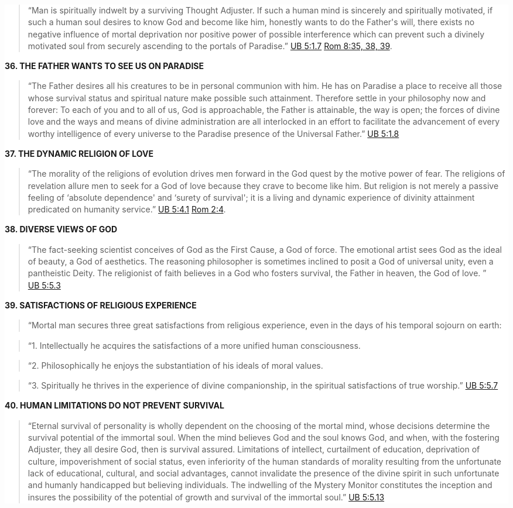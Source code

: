 > “Man is spiritually indwelt by a surviving Thought Adjuster. If such a human mind is sincerely and spiritually motivated, if such a human soul desires to know God and become like him, honestly wants to do the Father's will, there exists no negative influence of mortal deprivation nor positive power of possible interference which can prevent such a divinely motivated soul from securely ascending to the portals of Paradise.” [UB 5:1.7](/en/The_Urantia_Book/5#p1_7) [Rom 8:35, 38, 39](/en/Bible/Romans/8#v35).

**36. THE FATHER WANTS TO SEE US ON PARADISE**

> “The Father desires all his creatures to be in personal communion with him. He has on Paradise a place to receive all those whose survival status and spiritual nature make possible such attainment. Therefore settle in your philosophy now and forever: To each of you and to all of us, God is approachable, the Father is attainable, the way is open; the forces of divine love and the ways and means of divine administration are all interlocked in an effort to facilitate the advancement of every worthy intelligence of every universe to the Paradise presence of the Universal Father.” [UB 5:1.8](/en/The_Urantia_Book/5#p1_8)

**37. THE DYNAMIC RELIGION OF LOVE**

> “The morality of the religions of evolution drives men forward in the God quest by the motive power of fear. The religions of revelation allure men to seek for a God of love because they crave to become like him. But religion is not merely a passive feeling of ‘absolute dependence' and ‘surety of survival'; it is a living and dynamic experience of divinity attainment predicated on humanity service.” [UB 5:4.1](/en/The_Urantia_Book/5#p4_1) [Rom 2:4](/en/Bible/Romans/2#v4).

**38. DIVERSE VIEWS OF GOD**

> “The fact-seeking scientist conceives of God as the First Cause, a God of force. The emotional artist sees God as the ideal of beauty, a God of aesthetics. The reasoning philosopher is sometimes inclined to posit a God of universal unity, even a pantheistic Deity. The religionist of faith believes in a God who fosters survival, the Father in heaven, the God of love. ”   
[UB 5:5.3](/en/The_Urantia_Book/5#p5_3) 

**39. SATISFACTIONS OF RELIGIOUS EXPERIENCE**

> “Mortal man secures three great satisfactions from religious experience, even in the days of his temporal sojourn on earth:

> “1. Intellectually he acquires the satisfactions of a more unified human consciousness.

> “2. Philosophically he enjoys the substantiation of his ideals of moral values.

> “3. Spiritually he thrives in the experience of divine companionship, in the spiritual satisfactions of true worship.” [UB 5:5.7](/en/The_Urantia_Book/5#p5_7)

**40. HUMAN LIMITATIONS DO NOT PREVENT SURVIVAL**

> “Eternal survival of personality is wholly dependent on the choosing of the mortal mind, whose decisions determine the survival potential of the immortal soul. When the mind believes God and the soul knows God, and when, with the fostering Adjuster, they all desire God, then is survival assured. Limitations of intellect, curtailment of education, deprivation of culture, impoverishment of social status, even inferiority of the human standards of morality resulting from the unfortunate lack of educational, cultural, and social advantages, cannot invalidate the presence of the divine spirit in such unfortunate and humanly handicapped but believing individuals. The indwelling of the Mystery Monitor constitutes the inception and insures the possibility of the potential of growth and survival of the immortal soul.” [UB 5:5.13](/en/The_Urantia_Book/5#p5_13)
